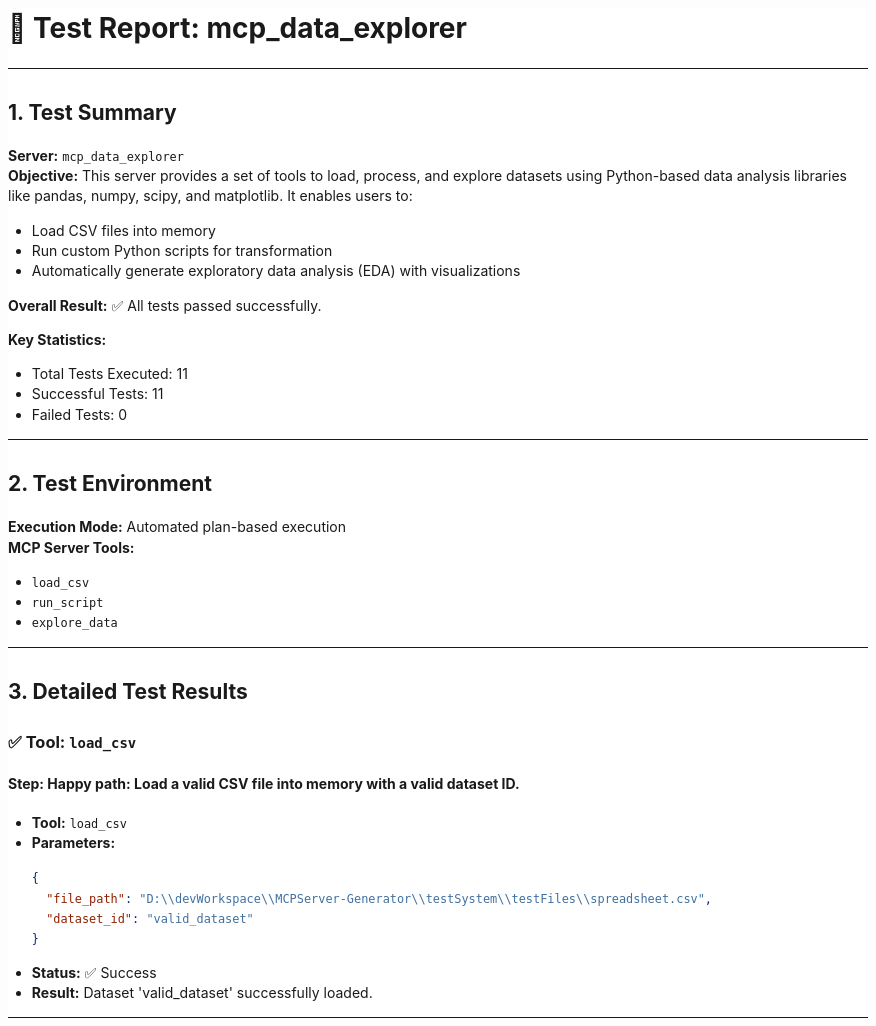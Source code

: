 # 🧪 Test Report: mcp_data_explorer

---

## 1. Test Summary

**Server:** `mcp_data_explorer`  
**Objective:** This server provides a set of tools to load, process, and explore datasets using Python-based data analysis libraries like pandas, numpy, scipy, and matplotlib. It enables users to:
- Load CSV files into memory
- Run custom Python scripts for transformation
- Automatically generate exploratory data analysis (EDA) with visualizations

**Overall Result:** ✅ All tests passed successfully.

**Key Statistics:**
- Total Tests Executed: 11
- Successful Tests: 11
- Failed Tests: 0

---

## 2. Test Environment

**Execution Mode:** Automated plan-based execution  
**MCP Server Tools:**
- `load_csv`
- `run_script`
- `explore_data`

---

## 3. Detailed Test Results

### ✅ Tool: `load_csv`

#### Step: Happy path: Load a valid CSV file into memory with a valid dataset ID.
- **Tool:** `load_csv`
- **Parameters:**  
  ```json
  {
    "file_path": "D:\\devWorkspace\\MCPServer-Generator\\testSystem\\testFiles\\spreadsheet.csv",
    "dataset_id": "valid_dataset"
  }
  ```
- **Status:** ✅ Success
- **Result:** Dataset 'valid_dataset' successfully loaded.

---
